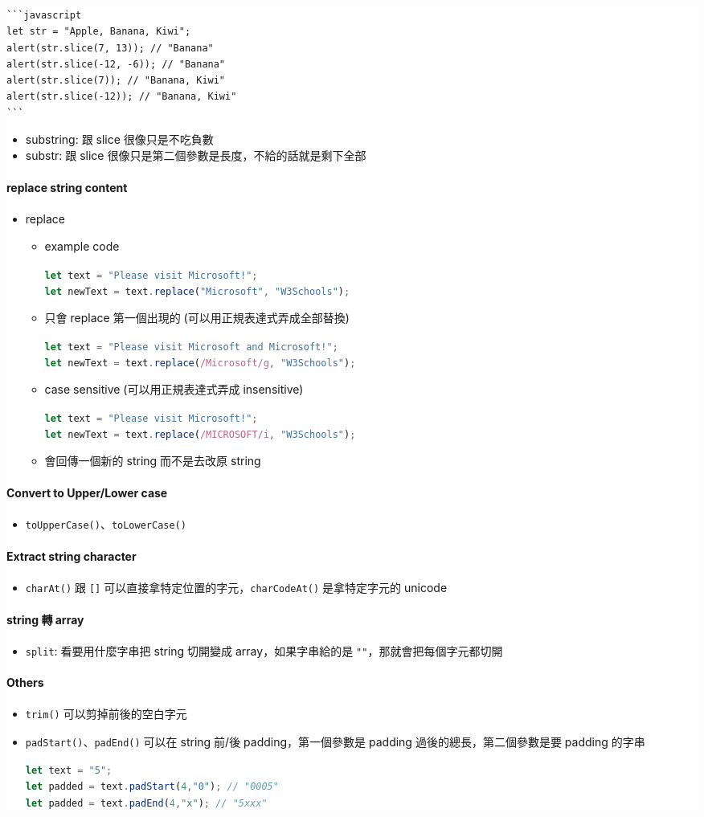     ```javascript
    let str = "Apple, Banana, Kiwi";
    alert(str.slice(7, 13)); // "Banana"
    alert(str.slice(-12, -6)); // "Banana"
    alert(str.slice(7)); // "Banana, Kiwi"
    alert(str.slice(-12)); // "Banana, Kiwi"
    ```

- substring: 跟 slice 很像只是不吃負數
- substr: 跟 slice 很像只是第二個參數是長度，不給的話就是剩下全部
  
#### replace string content

- replace
  - example code

    ```javascript
    let text = "Please visit Microsoft!";
    let newText = text.replace("Microsoft", "W3Schools");
    ```

  - 只會 replace 第一個出現的 (可以用正規表達式弄成全部替換)

    ```javascript
    let text = "Please visit Microsoft and Microsoft!";
    let newText = text.replace(/Microsoft/g, "W3Schools");
    ```

  - case sensitive (可以用正規表達式弄成 insensitive)

    ```javascript
    let text = "Please visit Microsoft!";
    let newText = text.replace(/MICROSOFT/i, "W3Schools");
    ```

  - 會回傳一個新的 string 而不是去改原 string

#### Convert to Upper/Lower case

- `toUpperCase()`、`toLowerCase()`

#### Extract string character

- `charAt()` 跟 `[]` 可以直接拿特定位置的字元，`charCodeAt()` 是拿特定字元的 unicode

#### string 轉 array

- `split`: 看要用什麼字串把 string 切開變成 array，如果字串給的是 `""`，那就會把每個字元都切開

#### Others

- `trim()` 可以剪掉前後的空白字元
- `padStart()`、`padEnd()` 可以在 string 前/後 padding，第一個參數是 padding 過後的總長，第二個參數是要 padding 的字串
  
    ```javascript
    let text = "5";
    let padded = text.padStart(4,"0"); // "0005"
    let padded = text.padEnd(4,"x"); // "5xxx"
    ```
